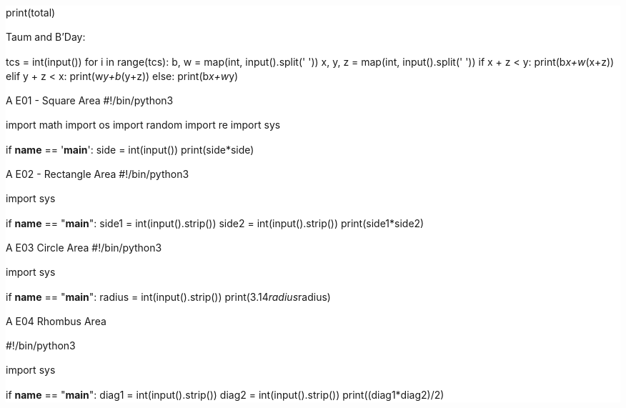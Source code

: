 print(total)
            
Taum and B’Day:

tcs = int(input())
for i in range(tcs):
    b, w = map(int, input().split(' '))
    x, y, z = map(int, input().split(' '))
    if x + z < y:
        print(b*x+w*(x+z))
    elif y + z < x:
        print(w*y+b*(y+z))
    else:
        print(b*x+w*y)

A E01 - Square Area
#!/bin/python3

import math
import os
import random
import re
import sys



if __name__ == '__main__':
    side = int(input())
    print(side*side)

A E02 - Rectangle Area 
#!/bin/python3

import sys

if __name__ == "__main__":
    side1 = int(input().strip())
    side2 = int(input().strip())
    print(side1*side2)
    
A E03 Circle Area 
#!/bin/python3

import sys

if __name__ == "__main__":
    radius = int(input().strip())
    print(3.14*radius*radius)
 
A E04 Rhombus Area 

#!/bin/python3

import sys

if __name__ == "__main__":
    diag1 = int(input().strip())
    diag2 = int(input().strip())
    print((diag1*diag2)/2)
